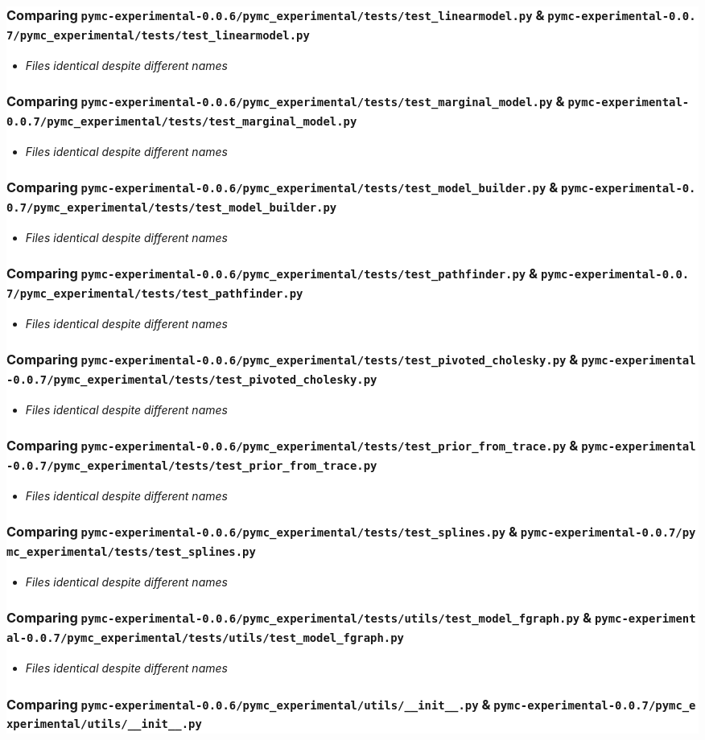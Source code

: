 ### Comparing `pymc-experimental-0.0.6/pymc_experimental/tests/test_linearmodel.py` & `pymc-experimental-0.0.7/pymc_experimental/tests/test_linearmodel.py`

 * *Files identical despite different names*

### Comparing `pymc-experimental-0.0.6/pymc_experimental/tests/test_marginal_model.py` & `pymc-experimental-0.0.7/pymc_experimental/tests/test_marginal_model.py`

 * *Files identical despite different names*

### Comparing `pymc-experimental-0.0.6/pymc_experimental/tests/test_model_builder.py` & `pymc-experimental-0.0.7/pymc_experimental/tests/test_model_builder.py`

 * *Files identical despite different names*

### Comparing `pymc-experimental-0.0.6/pymc_experimental/tests/test_pathfinder.py` & `pymc-experimental-0.0.7/pymc_experimental/tests/test_pathfinder.py`

 * *Files identical despite different names*

### Comparing `pymc-experimental-0.0.6/pymc_experimental/tests/test_pivoted_cholesky.py` & `pymc-experimental-0.0.7/pymc_experimental/tests/test_pivoted_cholesky.py`

 * *Files identical despite different names*

### Comparing `pymc-experimental-0.0.6/pymc_experimental/tests/test_prior_from_trace.py` & `pymc-experimental-0.0.7/pymc_experimental/tests/test_prior_from_trace.py`

 * *Files identical despite different names*

### Comparing `pymc-experimental-0.0.6/pymc_experimental/tests/test_splines.py` & `pymc-experimental-0.0.7/pymc_experimental/tests/test_splines.py`

 * *Files identical despite different names*

### Comparing `pymc-experimental-0.0.6/pymc_experimental/tests/utils/test_model_fgraph.py` & `pymc-experimental-0.0.7/pymc_experimental/tests/utils/test_model_fgraph.py`

 * *Files identical despite different names*

### Comparing `pymc-experimental-0.0.6/pymc_experimental/utils/__init__.py` & `pymc-experimental-0.0.7/pymc_experimental/utils/__init__.py`

